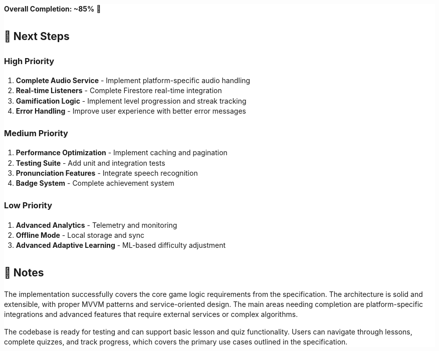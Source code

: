**Overall Completion: ~85%** 🎯

## 🚀 Next Steps

### High Priority
1. **Complete Audio Service** - Implement platform-specific audio handling
2. **Real-time Listeners** - Complete Firestore real-time integration
3. **Gamification Logic** - Implement level progression and streak tracking
4. **Error Handling** - Improve user experience with better error messages

### Medium Priority
1. **Performance Optimization** - Implement caching and pagination
2. **Testing Suite** - Add unit and integration tests
3. **Pronunciation Features** - Integrate speech recognition
4. **Badge System** - Complete achievement system

### Low Priority
1. **Advanced Analytics** - Telemetry and monitoring
2. **Offline Mode** - Local storage and sync
3. **Advanced Adaptive Learning** - ML-based difficulty adjustment

## 📝 Notes

The implementation successfully covers the core game logic requirements from the specification. The architecture is solid and extensible, with proper MVVM patterns and service-oriented design. The main areas needing completion are platform-specific integrations and advanced features that require external services or complex algorithms.

The codebase is ready for testing and can support basic lesson and quiz functionality. Users can navigate through lessons, complete quizzes, and track progress, which covers the primary use cases outlined in the specification.